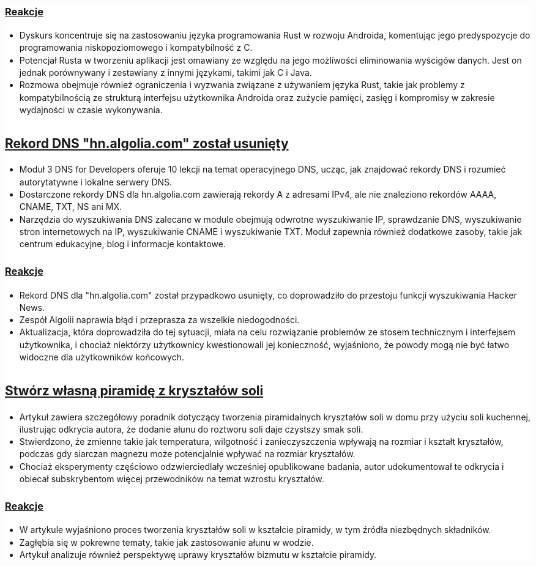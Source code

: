 ### [Reakcje](https://news.ycombinator.com/item?id=37823377)

- Dyskurs koncentruje się na zastosowaniu języka programowania Rust w rozwoju Androida, komentując jego predyspozycje do programowania niskopoziomowego i kompatybilność z C.
- Potencjał Rusta w tworzeniu aplikacji jest omawiany ze względu na jego możliwości eliminowania wyścigów danych. Jest on jednak porównywany i zestawiany z innymi językami, takimi jak C i Java.
- Rozmowa obejmuje również ograniczenia i wyzwania związane z używaniem języka Rust, takie jak problemy z kompatybilnością ze strukturą interfejsu użytkownika Androida oraz zużycie pamięci, zasięg i kompromisy w zakresie wydajności w czasie wykonywania.

## [Rekord DNS "hn.algolia.com" został usunięty](https://www.nslookup.io/domains/hn.algolia.com/dns-records/)

- Moduł 3 DNS for Developers oferuje 10 lekcji na temat operacyjnego DNS, ucząc, jak znajdować rekordy DNS i rozumieć autorytatywne i lokalne serwery DNS.
- Dostarczone rekordy DNS dla hn.algolia.com zawierają rekordy A z adresami IPv4, ale nie znaleziono rekordów AAAA, CNAME, TXT, NS ani MX.
- Narzędzia do wyszukiwania DNS zalecane w module obejmują odwrotne wyszukiwanie IP, sprawdzanie DNS, wyszukiwanie stron internetowych na IP, wyszukiwanie CNAME i wyszukiwanie TXT. Moduł zapewnia również dodatkowe zasoby, takie jak centrum edukacyjne, blog i informacje kontaktowe.

### [Reakcje](https://news.ycombinator.com/item?id=37821821)

- Rekord DNS dla "hn.algolia.com" został przypadkowo usunięty, co doprowadziło do przestoju funkcji wyszukiwania Hacker News.
- Zespół Algolii naprawia błąd i przeprasza za wszelkie niedogodności.
- Aktualizacja, która doprowadziła do tej sytuacji, miała na celu rozwiązanie problemów ze stosem technicznym i interfejsem użytkownika, i chociaż niektórzy użytkownicy kwestionowali jej konieczność, wyjaśniono, że powody mogą nie być łatwo widoczne dla użytkowników końcowych.

## [Stwórz własną piramidę z kryształów soli](https://crystalverse.com/pyramid-salt-crystals/)

- Artykuł zawiera szczegółowy poradnik dotyczący tworzenia piramidalnych kryształów soli w domu przy użyciu soli kuchennej, ilustrując odkrycia autora, że dodanie ałunu do roztworu soli daje czystszy smak soli.
- Stwierdzono, że zmienne takie jak temperatura, wilgotność i zanieczyszczenia wpływają na rozmiar i kształt kryształów, podczas gdy siarczan magnezu może potencjalnie wpływać na rozmiar kryształów.
- Chociaż eksperymenty częściowo odzwierciedlały wcześniej opublikowane badania, autor udokumentował te odkrycia i obiecał subskrybentom więcej przewodników na temat wzrostu kryształów.

### [Reakcje](https://news.ycombinator.com/item?id=37821994)

- W artykule wyjaśniono proces tworzenia kryształów soli w kształcie piramidy, w tym źródła niezbędnych składników.
- Zagłębia się w pokrewne tematy, takie jak zastosowanie ałunu w wodzie.
- Artykuł analizuje również perspektywę uprawy kryształów bizmutu w kształcie piramidy.
